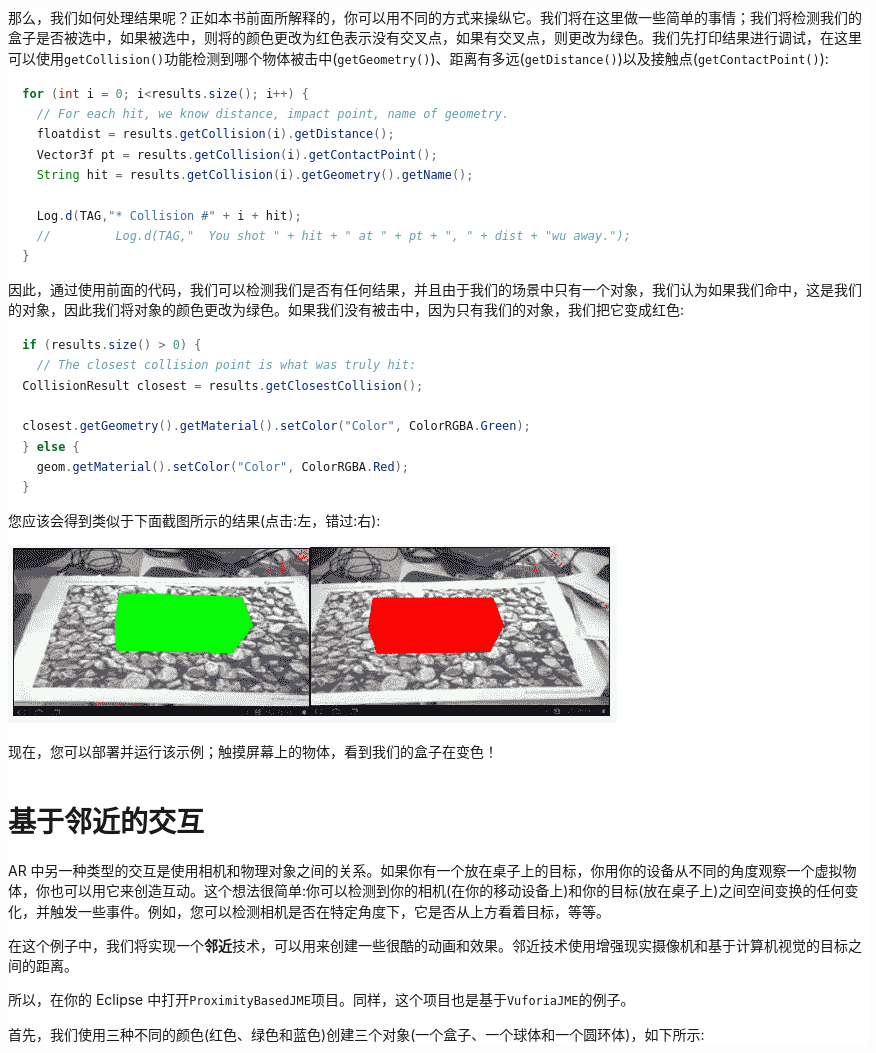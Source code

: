 那么，我们如何处理结果呢？正如本书前面所解释的，你可以用不同的方式来操纵它。我们将在这里做一些简单的事情；我们将检测我们的盒子是否被选中，如果被选中，则将的颜色更改为红色表示没有交叉点，如果有交叉点，则更改为绿色。我们先打印结果进行调试，在这里可以使用`getCollision()`功能检测到哪个物体被击中(`getGeometry()`)、距离有多远(`getDistance()`)以及接触点(`getContactPoint()`):

```java
  for (int i = 0; i<results.size(); i++) {
    // For each hit, we know distance, impact point, name of geometry.
    floatdist = results.getCollision(i).getDistance();
    Vector3f pt = results.getCollision(i).getContactPoint();
    String hit = results.getCollision(i).getGeometry().getName();

    Log.d(TAG,"* Collision #" + i + hit);
    //         Log.d(TAG,"  You shot " + hit + " at " + pt + ", " + dist + "wu away.");
  }
```

因此，通过使用前面的代码，我们可以检测我们是否有任何结果，并且由于我们的场景中只有一个对象，我们认为如果我们命中，这是我们的对象，因此我们将对象的颜色更改为绿色。如果我们没有被击中，因为只有我们的对象，我们把它变成红色:

```java
  if (results.size() > 0) {
    // The closest collision point is what was truly hit:
  CollisionResult closest = results.getClosestCollision();

  closest.getGeometry().getMaterial().setColor("Color", ColorRGBA.Green);
  } else {
    geom.getMaterial().setColor("Color", ColorRGBA.Red);
  }
```

您应该会得到类似于下面截图所示的结果(点击:左，错过:右):

![Pick the stick – 3D selection using ray picking](img/8553OS_06_01a.jpg)

现在，您可以部署并运行该示例；触摸屏幕上的物体，看到我们的盒子在变色！

# 基于邻近的交互

AR 中另一种类型的交互是使用相机和物理对象之间的关系。如果你有一个放在桌子上的目标，你用你的设备从不同的角度观察一个虚拟物体，你也可以用它来创造互动。这个想法很简单:你可以检测到你的相机(在你的移动设备上)和你的目标(放在桌子上)之间空间变换的任何变化，并触发一些事件。例如，您可以检测相机是否在特定角度下，它是否从上方看着目标，等等。

在这个例子中，我们将实现一个**邻近**技术，可以用来创建一些很酷的动画和效果。邻近技术使用增强现实摄像机和基于计算机视觉的目标之间的距离。

所以，在你的 Eclipse 中打开`ProximityBasedJME`项目。同样，这个项目也是基于`VuforiaJME`的例子。

首先，我们使用三种不同的颜色(红色、绿色和蓝色)创建三个对象(一个盒子、一个球体和一个圆环体)，如下所示:
